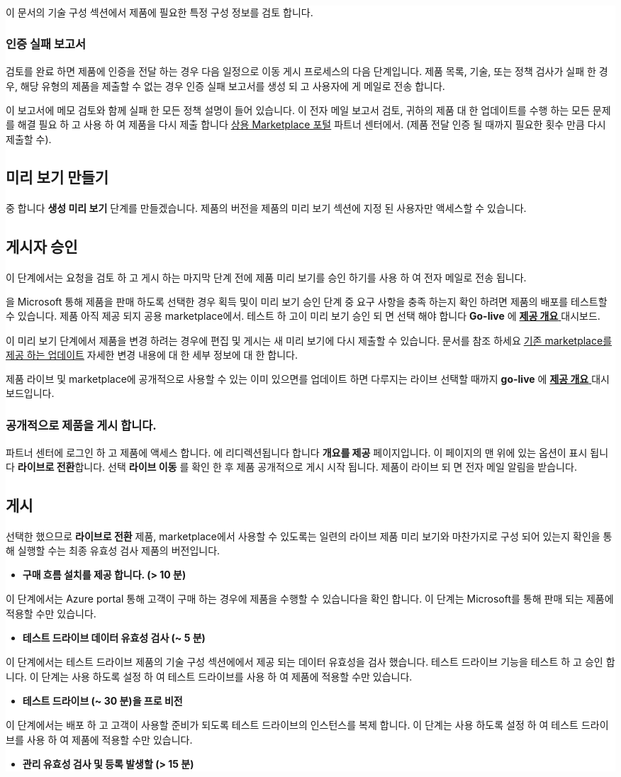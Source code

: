 이 문서의 기술 구성 섹션에서 제품에 필요한 특정 구성 정보를 검토 합니다.

### <a name="certification-failure-report"></a>인증 실패 보고서

검토를 완료 하면 제품에 인증을 전달 하는 경우 다음 일정으로 이동 게시 프로세스의 다음 단계입니다. 제품 목록, 기술, 또는 정책 검사가 실패 한 경우, 해당 유형의 제품을 제출할 수 없는 경우 인증 실패 보고서를 생성 되 고 사용자에 게 메일로 전송 합니다.

이 보고서에 메모 검토와 함께 실패 한 모든 정책 설명이 들어 있습니다. 이 전자 메일 보고서 검토, 귀하의 제품 대 한 업데이트를 수행 하는 모든 문제를 해결 필요 하 고 사용 하 여 제품을 다시 제출 합니다 [상용 Marketplace 포털](https://partner.microsoft.com/dashboard/commercial-marketplace/offers) 파트너 센터에서. (제품 전달 인증 될 때까지 필요한 횟수 만큼 다시 제출할 수).

## <a name="preview-creation"></a>미리 보기 만들기

중 합니다 **생성 미리 보기** 단계를 만들겠습니다. 제품의 버전을 제품의 미리 보기 섹션에 지정 된 사용자만 액세스할 수 있습니다.

## <a name="publisher-approval"></a>게시자 승인

이 단계에서는 요청을 검토 하 고 게시 하는 마지막 단계 전에 제품 미리 보기를 승인 하기를 사용 하 여 전자 메일로 전송 됩니다.

을 Microsoft 통해 제품을 판매 하도록 선택한 경우 획득 및이 미리 보기 승인 단계 중 요구 사항을 충족 하는지 확인 하려면 제품의 배포를 테스트할 수 있습니다. 제품 아직 제공 되지 공용 marketplace에서. 테스트 하 고이 미리 보기 승인 되 면 선택 해야 합니다 **Go-live** 에 [ **제공 개요** ](https://partner.microsoft.com/dashboard/commercial-marketplace/overview) 대시보드.

이 미리 보기 단계에서 제품을 변경 하려는 경우에 편집 및 게시는 새 미리 보기에 다시 제출할 수 있습니다. 문서를 참조 하세요 [기존 marketplace를 제공 하는 업데이트](#update-existing-marketplace-offers) 자세한 변경 내용에 대 한 세부 정보에 대 한 합니다.

제품 라이브 및 marketplace에 공개적으로 사용할 수 있는 이미 있으면를 업데이트 하면 다루지는 라이브 선택할 때까지 **go-live** 에 [ **제공 개요** ](https://partner.microsoft.com/dashboard/commercial-marketplace/overview) 대시보드입니다.

### <a name="publish-offer-to-the-public"></a>공개적으로 제품을 게시 합니다.

파트너 센터에 로그인 하 고 제품에 액세스 합니다. 에 리디렉션됩니다 합니다 **개요를 제공** 페이지입니다. 이 페이지의 맨 위에 있는 옵션이 표시 됩니다 **라이브로 전환**합니다. 선택 **라이브 이동** 를 확인 한 후 제품 공개적으로 게시 시작 됩니다. 제품이 라이브 되 면 전자 메일 알림을 받습니다.

## <a name="publish"></a>게시

선택한 했으므로 **라이브로 전환** 제품, marketplace에서 사용할 수 있도록는 일련의 라이브 제품 미리 보기와 마찬가지로 구성 되어 있는지 확인을 통해 실행할 수는 최종 유효성 검사 제품의 버전입니다.

- **구매 흐름 설치를 제공 합니다. (> 10 분)**

이 단계에서는 Azure portal 통해 고객이 구매 하는 경우에 제품을 수행할 수 있습니다을 확인 합니다. 이 단계는 Microsoft를 통해 판매 되는 제품에 적용할 수만 있습니다.

- **테스트 드라이브 데이터 유효성 검사 (~ 5 분)**

이 단계에서는 테스트 드라이브 제품의 기술 구성 섹션에에서 제공 되는 데이터 유효성을 검사 했습니다. 테스트 드라이브 기능을 테스트 하 고 승인 합니다. 이 단계는 사용 하도록 설정 하 여 테스트 드라이브를 사용 하 여 제품에 적용할 수만 있습니다.

- **테스트 드라이브 (~ 30 분)을 프로 비전**

이 단계에서는 배포 하 고 고객이 사용할 준비가 되도록 테스트 드라이브의 인스턴스를 복제 합니다.  이 단계는 사용 하도록 설정 하 여 테스트 드라이브를 사용 하 여 제품에 적용할 수만 있습니다.

- **관리 유효성 검사 및 등록 발생할 (> 15 분)**
